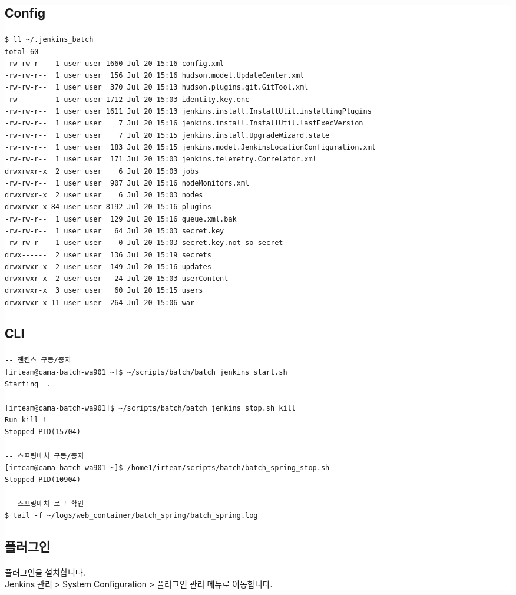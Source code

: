 ## Config

```bash
$ ll ~/.jenkins_batch
total 60
-rw-rw-r--  1 user user 1660 Jul 20 15:16 config.xml
-rw-rw-r--  1 user user  156 Jul 20 15:16 hudson.model.UpdateCenter.xml
-rw-rw-r--  1 user user  370 Jul 20 15:13 hudson.plugins.git.GitTool.xml
-rw-------  1 user user 1712 Jul 20 15:03 identity.key.enc
-rw-rw-r--  1 user user 1611 Jul 20 15:13 jenkins.install.InstallUtil.installingPlugins
-rw-rw-r--  1 user user    7 Jul 20 15:16 jenkins.install.InstallUtil.lastExecVersion
-rw-rw-r--  1 user user    7 Jul 20 15:15 jenkins.install.UpgradeWizard.state
-rw-rw-r--  1 user user  183 Jul 20 15:15 jenkins.model.JenkinsLocationConfiguration.xml
-rw-rw-r--  1 user user  171 Jul 20 15:03 jenkins.telemetry.Correlator.xml
drwxrwxr-x  2 user user    6 Jul 20 15:03 jobs
-rw-rw-r--  1 user user  907 Jul 20 15:16 nodeMonitors.xml
drwxrwxr-x  2 user user    6 Jul 20 15:03 nodes
drwxrwxr-x 84 user user 8192 Jul 20 15:16 plugins
-rw-rw-r--  1 user user  129 Jul 20 15:16 queue.xml.bak
-rw-rw-r--  1 user user   64 Jul 20 15:03 secret.key
-rw-rw-r--  1 user user    0 Jul 20 15:03 secret.key.not-so-secret
drwx------  2 user user  136 Jul 20 15:19 secrets
drwxrwxr-x  2 user user  149 Jul 20 15:16 updates
drwxrwxr-x  2 user user   24 Jul 20 15:03 userContent
drwxrwxr-x  3 user user   60 Jul 20 15:15 users
drwxrwxr-x 11 user user  264 Jul 20 15:06 war
```



## CLI 

    -- 젠킨스 구동/중지 
    [irteam@cama-batch-wa901 ~]$ ~/scripts/batch/batch_jenkins_start.sh 
    Starting  .

    [irteam@cama-batch-wa901]$ ~/scripts/batch/batch_jenkins_stop.sh kill
    Run kill !
    Stopped PID(15704)

    -- 스프링배치 구동/중지 
    [irteam@cama-batch-wa901 ~]$ /home1/irteam/scripts/batch/batch_spring_stop.sh
    Stopped PID(10904)

    -- 스프링배치 로그 확인 
    $ tail -f ~/logs/web_container/batch_spring/batch_spring.log 




## 플러그인 


플러그인을 설치합니다.  
Jenkins 관리 > System Configuration > 플러그인 관리 메뉴로 이동합니다.    